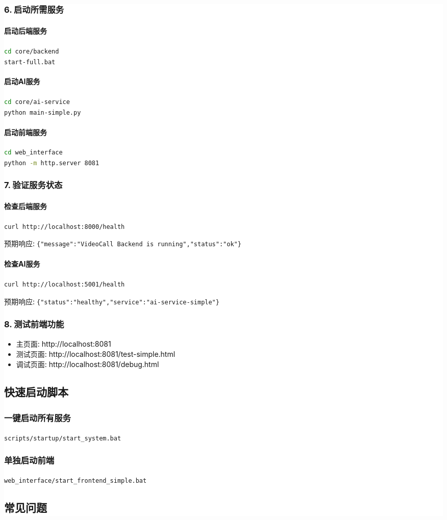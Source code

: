 ### 6. 启动所需服务

#### 启动后端服务
```bash
cd core/backend
start-full.bat
```

#### 启动AI服务
```bash
cd core/ai-service
python main-simple.py
```

#### 启动前端服务
```bash
cd web_interface
python -m http.server 8081
```

### 7. 验证服务状态

#### 检查后端服务
```bash
curl http://localhost:8000/health
```
预期响应: `{"message":"VideoCall Backend is running","status":"ok"}`

#### 检查AI服务
```bash
curl http://localhost:5001/health
```
预期响应: `{"status":"healthy","service":"ai-service-simple"}`

### 8. 测试前端功能
- 主页面: http://localhost:8081
- 测试页面: http://localhost:8081/test-simple.html
- 调试页面: http://localhost:8081/debug.html

## 快速启动脚本

### 一键启动所有服务
```bash
scripts/startup/start_system.bat
```

### 单独启动前端
```bash
web_interface/start_frontend_simple.bat
```

## 常见问题
